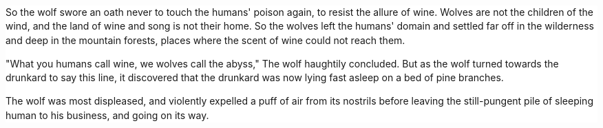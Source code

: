 So the wolf swore an oath never to touch the humans' poison again, to resist the allure of wine. Wolves are not the
children of the wind, and the land of wine and song is not their home. So the wolves left the humans' domain and settled
far off in the wilderness and deep in the mountain forests, places where the scent of wine could not reach them.

"What you humans call wine, we wolves call the abyss," The wolf haughtily concluded. But as the wolf turned towards the
drunkard to say this line, it discovered that the drunkard was now lying fast asleep on a bed of pine branches.

The wolf was most displeased, and violently expelled a puff of air from its nostrils before leaving the still-pungent
pile of sleeping human to his business, and going on its way.
